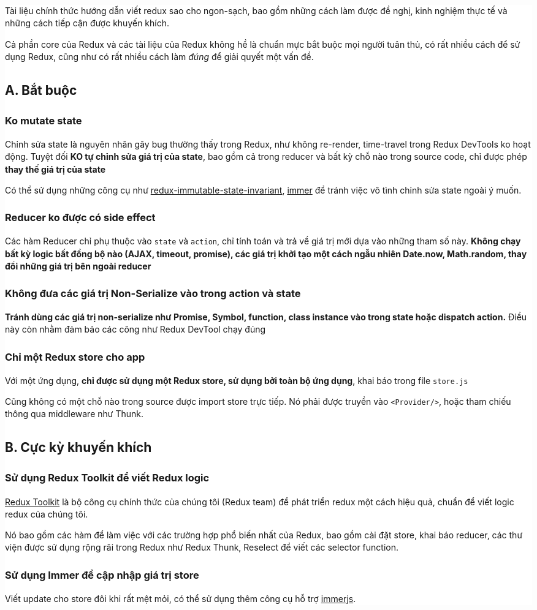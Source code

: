

Tài liệu chính thức hướng dẫn viết redux sao cho ngon-sạch, bao gồm những cách làm được đề nghị, kinh nghiệm thực tế và những cách tiếp cận được khuyến khích.

Cả phần core của Redux và các tài liệu của Redux không hề là chuẩn mực bắt buộc mọi người tuân thủ, có rất nhiều cách để sử dụng Redux, cũng như có rất nhiều cách làm _đúng_ để giải quyết một vấn đề.

## A. Bắt buộc

### Ko mutate state

Chỉnh sửa state là nguyên nhân gây bug thường thấy trong Redux, như không re-render, time-travel trong Redux DevTools ko hoạt động. Tuyệt đối **KO tự chỉnh sửa giá trị của state**, bao gồm cả trong reducer và bất kỳ chỗ nào trong source code, chỉ được phép **thay thế giá trị của state**

Có thể sử dụng những công cụ như [redux-immutable-state-invariant](https://github.com/leoasis/redux-immutable-state-invariant), [immer](https://immerjs.github.io/immer/docs/introduction) để tránh việc vô tình chỉnh sửa state ngoài ý muốn.

### Reducer ko được có side effect

Các hàm Reducer chỉ phụ thuộc vào `state` và `action`, chỉ tính toán và trả về giá trị mới dựa vào những tham số này. **Không chạy bất kỳ logic bất đồng bộ nào (AJAX, timeout, promise), các giá trị khởi tạo một cách ngẫu nhiên Date.now, Math.random, thay đổi những giá trị bên ngoài reducer**

### Không đưa các giá trị Non-Serialize vào trong action và state

**Tránh dùng các giá trị non-serialize như Promise, Symbol, function, class instance vào trong state hoặc dispatch action.** Điều này còn nhằm đảm bảo các công như Redux DevTool chạy đúng

### Chỉ một Redux store cho app

Với một ứng dụng, **chỉ được sử dụng một Redux store, sử dụng bởi toàn bộ ứng dụng**, khai báo trong file `store.js`

Cũng không có một chỗ nào trong source được import store trực tiếp. Nó phải được truyền vào `<Provider/>`, hoặc tham chiếu thông qua middleware như Thunk.

## B. Cực kỳ khuyến khích

### Sử dụng Redux Toolkit để viết Redux logic

[Redux Toolkit](https://redux.js.org/redux-toolkit/overview/) là bộ công cụ chính thức của chúng tôi (Redux team) để phát triển redux một cách hiệu quả, chuẩn để viết logic redux của chúng tôi.

Nó bao gồm các hàm để làm việc với các trường hợp phổ biến nhất của Redux, bao gồm cài đặt store, khai báo reducer, các thư viện được sử dụng rộng rãi trong Redux như Redux Thunk, Reselect để viết các selector function.

### Sử dụng Immer để cập nhập giá trị store

Viết update cho store đôi khi rất mệt mỏi, có thể sử dụng thêm công cụ hỗ trợ [immerjs](https://immerjs.github.io/immer/docs/introduction).
